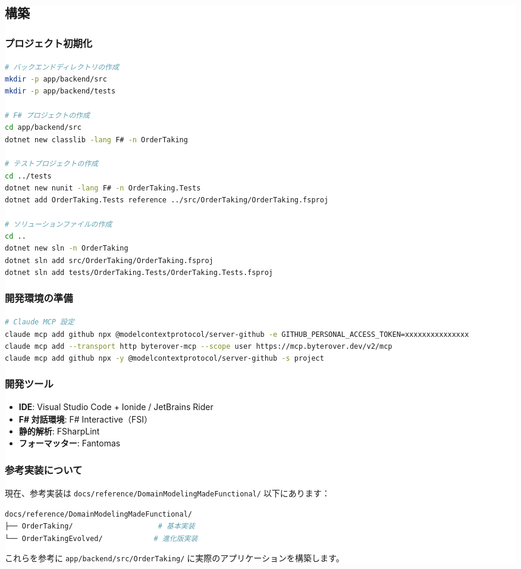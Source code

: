 ## 構築

### プロジェクト初期化

```bash
# バックエンドディレクトリの作成
mkdir -p app/backend/src
mkdir -p app/backend/tests

# F# プロジェクトの作成
cd app/backend/src
dotnet new classlib -lang F# -n OrderTaking

# テストプロジェクトの作成
cd ../tests
dotnet new nunit -lang F# -n OrderTaking.Tests
dotnet add OrderTaking.Tests reference ../src/OrderTaking/OrderTaking.fsproj

# ソリューションファイルの作成
cd ..
dotnet new sln -n OrderTaking
dotnet sln add src/OrderTaking/OrderTaking.fsproj
dotnet sln add tests/OrderTaking.Tests/OrderTaking.Tests.fsproj
```

### 開発環境の準備

```bash
# Claude MCP 設定
claude mcp add github npx @modelcontextprotocol/server-github -e GITHUB_PERSONAL_ACCESS_TOKEN=xxxxxxxxxxxxxxx
claude mcp add --transport http byterover-mcp --scope user https://mcp.byterover.dev/v2/mcp
claude mcp add github npx -y @modelcontextprotocol/server-github -s project
```

### 開発ツール

- **IDE**: Visual Studio Code + Ionide / JetBrains Rider
- **F# 対話環境**: F# Interactive（FSI）
- **静的解析**: FSharpLint
- **フォーマッター**: Fantomas

### 参考実装について

現在、参考実装は `docs/reference/DomainModelingMadeFunctional/` 以下にあります：

```bash
docs/reference/DomainModelingMadeFunctional/
├── OrderTaking/                    # 基本実装
└── OrderTakingEvolved/            # 進化版実装
```

これらを参考に `app/backend/src/OrderTaking/` に実際のアプリケーションを構築します。
